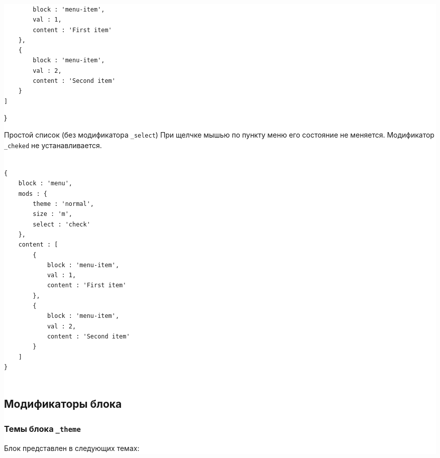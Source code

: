             block : 'menu-item',
            val : 1,
            content : 'First item'
        },
        {
            block : 'menu-item',
            val : 2,
            content : 'Second item'
        }
    ]
}
            </code></pre>
        </td>
    </tr>
<tr>
        <td>Простой список (без модификатора <code>_select</code>)</td>
        <td>При щелчке мышью по пункту меню его состояние не меняется. Модификатор <code>_cheked</code> не устанавливается.</td>
        <td>
            <pre><code>
{
    block : 'menu',
    mods : { 
        theme : 'normal', 
        size : 'm',
        select : 'check' 
    },
    content : [
        {
            block : 'menu-item',
            val : 1,
            content : 'First item'
        },
        {
            block : 'menu-item',
            val : 2,
            content : 'Second item'
        }
    ]
}
            </code></pre>
        </td>
    </tr>    
</table>



## Модификаторы блока

### Темы блока `_theme`

Блок представлен в следующих темах:
